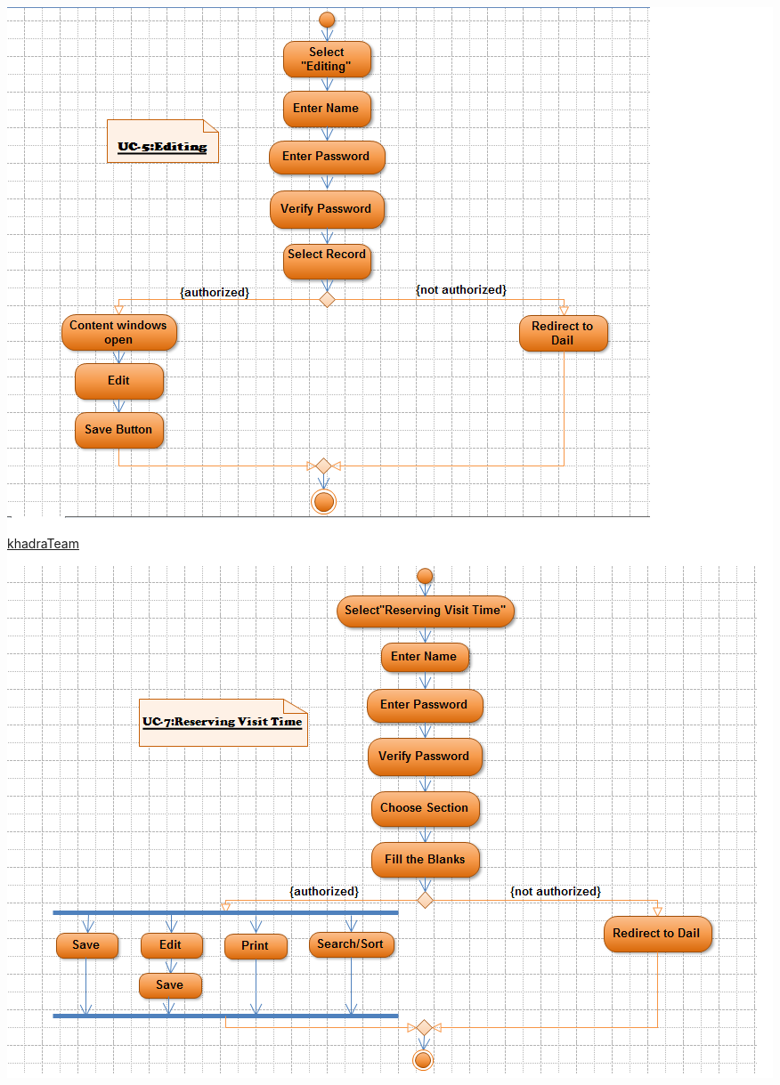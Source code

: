 ![khadraTeam](https://github.com/hu-cs/ClinicMS/blob/master/images/activityDiagram2/UC-5.png?raw=true)  

[khadraTeam](https://github.com/hu-cs/ClinicMS/blob/master/images/activityDiagram2/UC-6.png?raw=true)  

![khadraTeam](https://github.com/hu-cs/ClinicMS/blob/master/images/activityDiagram2/UC-7.png?raw=true) 
